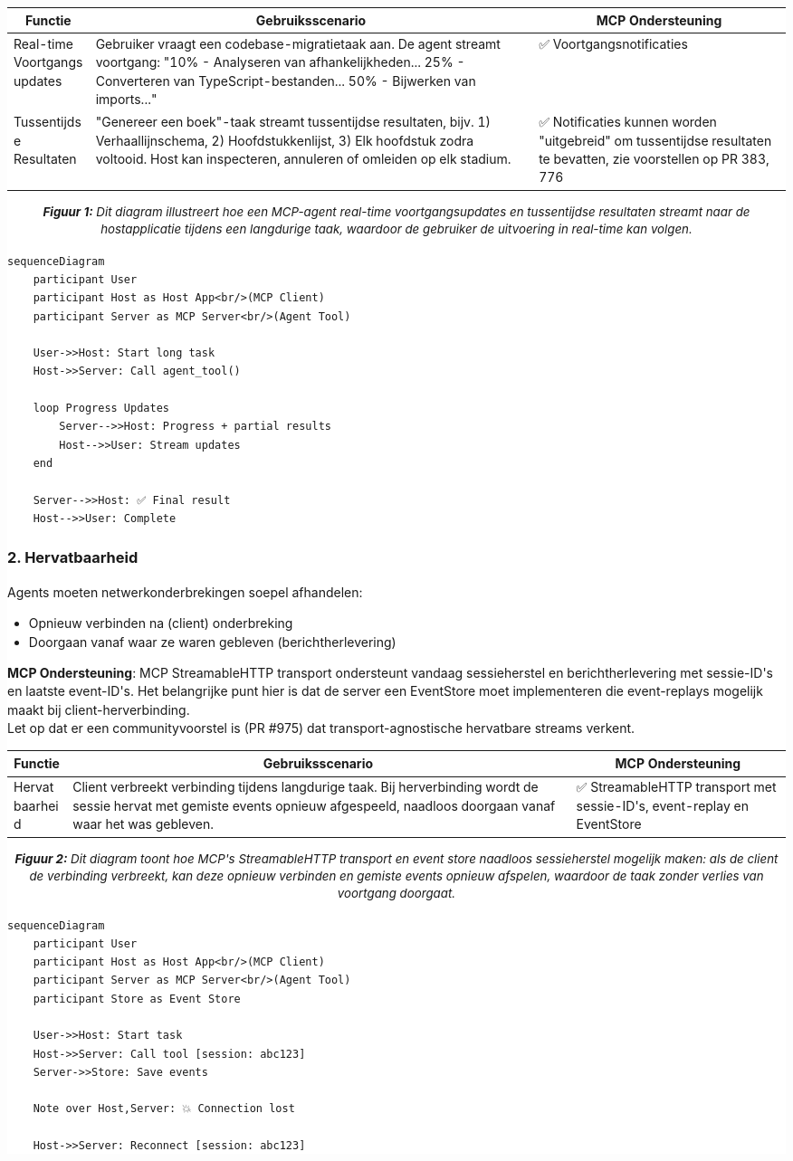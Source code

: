 | Functie                    | Gebruiksscenario                                                                                                                                                                       | MCP Ondersteuning                                                                         |
| -------------------------- | -------------------------------------------------------------------------------------------------------------------------------------------------------------------------------------- | ----------------------------------------------------------------------------------------- |
| Real-time Voortgangsupdates | Gebruiker vraagt een codebase-migratietaak aan. De agent streamt voortgang: "10% - Analyseren van afhankelijkheden... 25% - Converteren van TypeScript-bestanden... 50% - Bijwerken van imports..." | ✅ Voortgangsnotificaties                                                                 |
| Tussentijdse Resultaten     | "Genereer een boek"-taak streamt tussentijdse resultaten, bijv. 1) Verhaallijnschema, 2) Hoofdstukkenlijst, 3) Elk hoofdstuk zodra voltooid. Host kan inspecteren, annuleren of omleiden op elk stadium. | ✅ Notificaties kunnen worden "uitgebreid" om tussentijdse resultaten te bevatten, zie voorstellen op PR 383, 776 |

<div align="center" style="font-style: italic; font-size: 0.95em; margin-bottom: 0.5em;">
<strong>Figuur 1:</strong> Dit diagram illustreert hoe een MCP-agent real-time voortgangsupdates en tussentijdse resultaten streamt naar de hostapplicatie tijdens een langdurige taak, waardoor de gebruiker de uitvoering in real-time kan volgen.
</div>

```mermaid
sequenceDiagram
    participant User
    participant Host as Host App<br/>(MCP Client)
    participant Server as MCP Server<br/>(Agent Tool)

    User->>Host: Start long task
    Host->>Server: Call agent_tool()

    loop Progress Updates
        Server-->>Host: Progress + partial results
        Host-->>User: Stream updates
    end

    Server-->>Host: ✅ Final result
    Host-->>User: Complete
```

### 2. Hervatbaarheid

Agents moeten netwerkonderbrekingen soepel afhandelen:

- Opnieuw verbinden na (client) onderbreking
- Doorgaan vanaf waar ze waren gebleven (berichtherlevering)

**MCP Ondersteuning**: MCP StreamableHTTP transport ondersteunt vandaag sessieherstel en berichtherlevering met sessie-ID's en laatste event-ID's. Het belangrijke punt hier is dat de server een EventStore moet implementeren die event-replays mogelijk maakt bij client-herverbinding.  
Let op dat er een communityvoorstel is (PR #975) dat transport-agnostische hervatbare streams verkent.

| Functie      | Gebruiksscenario                                                                                                                                                   | MCP Ondersteuning                                                                |
| ------------ | ------------------------------------------------------------------------------------------------------------------------------------------------------------------ | -------------------------------------------------------------------------------- |
| Hervatbaarheid | Client verbreekt verbinding tijdens langdurige taak. Bij herverbinding wordt de sessie hervat met gemiste events opnieuw afgespeeld, naadloos doorgaan vanaf waar het was gebleven. | ✅ StreamableHTTP transport met sessie-ID's, event-replay en EventStore          |

<div align="center" style="font-style: italic; font-size: 0.95em; margin-bottom: 0.5em;">
<strong>Figuur 2:</strong> Dit diagram toont hoe MCP's StreamableHTTP transport en event store naadloos sessieherstel mogelijk maken: als de client de verbinding verbreekt, kan deze opnieuw verbinden en gemiste events opnieuw afspelen, waardoor de taak zonder verlies van voortgang doorgaat.
</div>

```mermaid
sequenceDiagram
    participant User
    participant Host as Host App<br/>(MCP Client)
    participant Server as MCP Server<br/>(Agent Tool)
    participant Store as Event Store

    User->>Host: Start task
    Host->>Server: Call tool [session: abc123]
    Server->>Store: Save events

    Note over Host,Server: 💥 Connection lost

    Host->>Server: Reconnect [session: abc123]
```